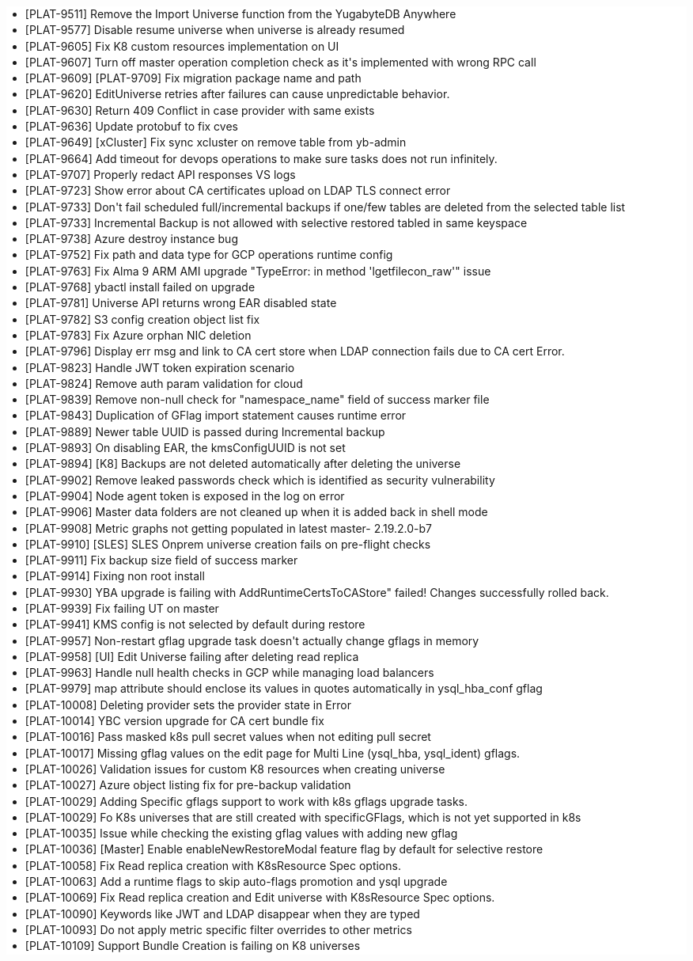* [PLAT-9511] Remove the Import Universe function from the YugabyteDB Anywhere
* [PLAT-9577] Disable resume universe when universe is already resumed
* [PLAT-9605] Fix K8 custom resources implementation on UI
* [PLAT-9607] Turn off master operation completion check as it's implemented with wrong RPC call
* [PLAT-9609] [PLAT-9709] Fix migration package name and path
* [PLAT-9620] EditUniverse retries after failures can cause unpredictable behavior.
* [PLAT-9630] Return 409 Conflict in case provider with same exists
* [PLAT-9636] Update protobuf to fix cves
* [PLAT-9649] [xCluster] Fix sync xcluster on remove table from yb-admin
* [PLAT-9664] Add timeout for devops operations to make sure tasks does not run infinitely.
* [PLAT-9707] Properly redact API responses VS logs
* [PLAT-9723] Show error about CA certificates upload on LDAP TLS connect error
* [PLAT-9733] Don't fail scheduled full/incremental backups if one/few tables are deleted from the selected table list
* [PLAT-9733] Incremental Backup is not allowed with selective restored tabled in same keyspace
* [PLAT-9738] Azure destroy instance bug
* [PLAT-9752] Fix path and data type for GCP operations runtime config
* [PLAT-9763] Fix Alma 9 ARM AMI upgrade "TypeError: in method 'lgetfilecon_raw'" issue
* [PLAT-9768] ybactl install failed on upgrade
* [PLAT-9781] Universe API returns wrong EAR disabled state
* [PLAT-9782] S3 config creation object list fix
* [PLAT-9783] Fix Azure orphan NIC deletion
* [PLAT-9796] Display err msg and link to CA cert store when LDAP connection fails due to CA cert Error.
* [PLAT-9823] Handle JWT token expiration scenario
* [PLAT-9824] Remove auth param validation for cloud
* [PLAT-9839] Remove non-null check for "namespace_name" field of success marker file
* [PLAT-9843] Duplication of GFlag import statement causes runtime error
* [PLAT-9889] Newer table UUID is passed during Incremental backup
* [PLAT-9893] On disabling EAR, the kmsConfigUUID is not set
* [PLAT-9894] [K8] Backups are not deleted automatically after deleting the universe
* [PLAT-9902] Remove leaked passwords check which is identified as security vulnerability
* [PLAT-9904] Node agent token is exposed in the log on error
* [PLAT-9906] Master data folders are not cleaned up when it is added back in shell mode
* [PLAT-9908] Metric graphs not getting populated in latest master- 2.19.2.0-b7
* [PLAT-9910] [SLES] SLES Onprem universe creation fails on pre-flight checks
* [PLAT-9911] Fix backup size field of success marker
* [PLAT-9914] Fixing non root install
* [PLAT-9930] YBA upgrade is failing with AddRuntimeCertsToCAStore" failed! Changes successfully rolled back.
* [PLAT-9939] Fix failing UT on master
* [PLAT-9941] KMS config is not selected by default during restore
* [PLAT-9957] Non-restart gflag upgrade task doesn't actually change gflags in memory
* [PLAT-9958] [UI] Edit Universe failing after deleting read replica
* [PLAT-9963] Handle null health checks in GCP while managing load balancers
* [PLAT-9979] map attribute should enclose its values in quotes automatically in ysql_hba_conf gflag
* [PLAT-10008] Deleting provider sets the provider state in Error
* [PLAT-10014] YBC version upgrade for CA cert bundle fix
* [PLAT-10016] Pass masked k8s pull secret values when not editing pull secret
* [PLAT-10017] Missing gflag values on the edit page for Multi Line (ysql_hba, ysql_ident) gflags.
* [PLAT-10026] Validation issues for custom K8 resources when creating universe
* [PLAT-10027] Azure object listing fix for pre-backup validation
* [PLAT-10029] Adding Specific gflags support to work with k8s gflags upgrade tasks.
* [PLAT-10029] Fo K8s universes that are still created with specificGFlags, which is not yet supported in k8s
* [PLAT-10035] Issue while checking the existing gflag values with adding new gflag
* [PLAT-10036] [Master] Enable enableNewRestoreModal feature flag by default for selective restore
* [PLAT-10058] Fix Read replica creation with K8sResource Spec options.
* [PLAT-10063] Add a runtime flags to skip auto-flags promotion and ysql upgrade
* [PLAT-10069] Fix Read replica creation and Edit universe with K8sResource Spec options.
* [PLAT-10090] Keywords like JWT and LDAP disappear when they are typed
* [PLAT-10093] Do not apply metric specific filter overrides to other metrics
* [PLAT-10109] Support Bundle Creation is failing on K8 universes